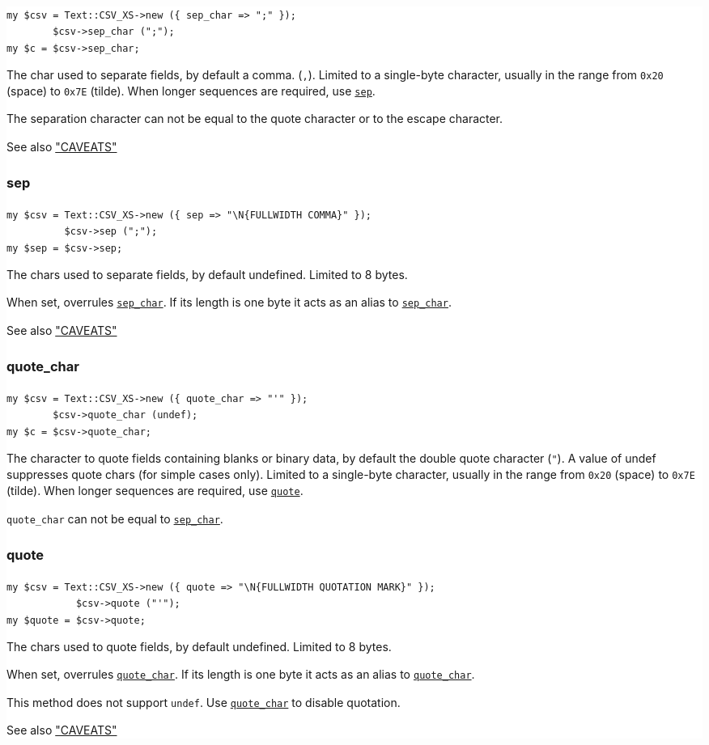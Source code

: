 
    my $csv = Text::CSV_XS->new ({ sep_char => ";" });
            $csv->sep_char (";");
    my $c = $csv->sep_char;

The char used to separate fields, by default a comma. (`,`).  Limited to a
single-byte character, usually in the range from `0x20` (space) to `0x7E`
(tilde). When longer sequences are required, use [`sep`](#sep).

The separation character can not be equal to the quote character  or to the
escape character.

See also ["CAVEATS"](#caveats)

### sep


    my $csv = Text::CSV_XS->new ({ sep => "\N{FULLWIDTH COMMA}" });
              $csv->sep (";");
    my $sep = $csv->sep;

The chars used to separate fields, by default undefined. Limited to 8 bytes.

When set, overrules [`sep_char`](#sep_char).  If its length is one byte it
acts as an alias to [`sep_char`](#sep_char).

See also ["CAVEATS"](#caveats)

### quote\_char


    my $csv = Text::CSV_XS->new ({ quote_char => "'" });
            $csv->quote_char (undef);
    my $c = $csv->quote_char;

The character to quote fields containing blanks or binary data,  by default
the double quote character (`"`).  A value of undef suppresses quote chars
(for simple cases only). Limited to a single-byte character, usually in the
range from  `0x20` (space) to  `0x7E` (tilde).  When longer sequences are
required, use [`quote`](#quote).

`quote_char` can not be equal to [`sep_char`](#sep_char).

### quote


    my $csv = Text::CSV_XS->new ({ quote => "\N{FULLWIDTH QUOTATION MARK}" });
                $csv->quote ("'");
    my $quote = $csv->quote;

The chars used to quote fields, by default undefined. Limited to 8 bytes.

When set, overrules [`quote_char`](#quote_char). If its length is one byte
it acts as an alias to [`quote_char`](#quote_char).

This method does not support `undef`.  Use [`quote_char`](#quote_char) to
disable quotation.

See also ["CAVEATS"](#caveats)
